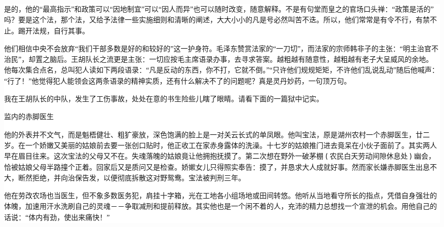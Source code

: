   </span>
  <o:p>
  </o:p>
 </p>
 <p class="MsoNormal">
  <span lang="ZH-CN" style='font-family:宋体;mso-ascii-font-family:
"Times New Roman"'>
   是的，他的“最高指示”和政策可以“因地制宜”可以“因人而异”也可以随时改变，随意解释。不是有句堂而皇之的官场口头禅：“政策是活的”吗？要是这个法，那个法，又给予法律一些实施细则和清晰的阐述，大大小小的凡是号必然叫苦不迭。所以，他们常常是有令不行，有禁不止。踢开法规，自行其事。
  </span>
  <o:p>
  </o:p>
 </p>
 <p class="MsoNormal">
  <span lang="ZH-CN" style='font-family:宋体;mso-ascii-font-family:
"Times New Roman"'>
   他们相信中央不会放弃“我们干部多数是好的和较好的”这一护身符。毛泽东赞赏法家的“一刀切”，而法家的宗师韩非子的主张：“明主治官不治民”，却置之脑后。王胡队长之流更是主张：一切应按毛主席语录办事，去寻求答案。越粗越有随意性，越粗越有老子大呈威风的余地。他每次集合点名，总叫犯人读如下两段语录：“凡是反动的东西，你不打，它就不倒。”“只许他们规规矩矩，不许他们乱说乱动”随后他喊声：“行了！”他觉得犯人能领会这两条语录的精神实质，还有什么解决不了的问题呢？真是灵丹妙药，一句顶万句。
  </span>
  <o:p>
  </o:p>
 </p>
 <p class="MsoNormal">
  <span lang="ZH-CN" style='font-family:宋体;mso-ascii-font-family:
"Times New Roman"'>
   我在王胡队长的中队，发生了工伤事故，处处在意的书生险些儿瞎了眼睛。请看下面的一篇狱中记实。
  </span>
  <o:p>
  </o:p>
 </p>
 <p class="MsoNormal">
  <span lang="ZH-CN" style='font-family:宋体;mso-ascii-font-family:
"Times New Roman"'>
   监内的赤脚医生
  </span>
  <o:p>
  </o:p>
 </p>
 <p class="MsoNormal">
  <span lang="ZH-CN" style='font-family:宋体;mso-ascii-font-family:
"Times New Roman"'>
   他的外表并不文气，而是魁梧健壮、粗犷豪放，深色饱满的脸上是一对关云长式的单凤眼。他叫宝法，原是湖州农村一个赤脚医生，廿二岁。在一个娇嫩又美丽的姑娘前去要一张创口贴时，他正收工在家赤身露体的洗澡。十七岁的姑娘推门进去竟呆在小伙子面前了。其实两人早在眉目往来。这次宝法的父母又不在。失魂落魄的姑娘竟让他拥抱抚摸了。第二次想在野外一破茅棚
  </span>
  (
  <span lang="ZH-CN" style='font-family:宋体;mso-ascii-font-family:"Times New Roman"'>
   农民白天劳动间隙休息处
  </span>
  )
  <span lang="ZH-CN" style='font-family:宋体;mso-ascii-font-family:"Times New Roman"'>
   幽会，恰被姑娘父母半路撞个正着。回家后又是质问又是检查。娇嫰女儿只得照实奉告：摸了，并恳求大人成就好事。然而家长嫌赤脚医生出息不大，断然拒绝，并向治保告发，以便彻底拆散这对野鸳鸯。宝法被判刑三年。
  </span>
  <o:p>
  </o:p>
 </p>
 <p class="MsoNormal">
  <span lang="ZH-CN" style='font-family:宋体;mso-ascii-font-family:
"Times New Roman"'>
   他在劳改农场也当医生，但不象多数医务犯，肩挂十字箱，光在工地各小组场地或田间转悠。他听从当地看守所长的指点，凭借自身强壮的体魄，加速用汗水洗刷自己的灵魂－－争取减刑和提前释放。其实他也是一个闲不着的人，充沛的精力总想找一个宣泄的机会。用他自己的话说：“体内有劲，使出来痛快！”
  </span>
  <o:p>
  </o:p>